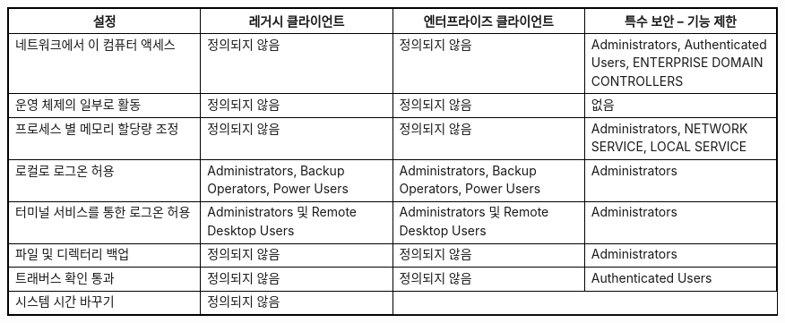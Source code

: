  
<p> </p>
<table style="border:1px solid black;">
<colgroup>
<col width="25%" />
<col width="25%" />
<col width="25%" />
<col width="25%" />
</colgroup>
<thead>
<tr class="header">
<th style="border:1px solid black;" >설정</th>
<th style="border:1px solid black;" >레거시 클라이언트</th>
<th style="border:1px solid black;" >엔터프라이즈 클라이언트</th>
<th style="border:1px solid black;" >특수 보안 – 기능 제한</th>
</tr>
</thead>
<tbody>
<tr class="odd">
<td style="border:1px solid black;">네트워크에서 이 컴퓨터 액세스</td>
<td style="border:1px solid black;">정의되지 않음</td>
<td style="border:1px solid black;">정의되지 않음</td>
<td style="border:1px solid black;">Administrators, Authenticated Users, ENTERPRISE DOMAIN CONTROLLERS</td>
</tr>
<tr class="even">
<td style="border:1px solid black;">운영 체제의 일부로 활동</td>
<td style="border:1px solid black;">정의되지 않음</td>
<td style="border:1px solid black;">정의되지 않음</td>
<td style="border:1px solid black;">없음</td>
</tr>
<tr class="odd">
<td style="border:1px solid black;">프로세스 별 메모리 할당량 조정</td>
<td style="border:1px solid black;">정의되지 않음</td>
<td style="border:1px solid black;">정의되지 않음</td>
<td style="border:1px solid black;">Administrators, NETWORK SERVICE, LOCAL SERVICE</td>
</tr>
<tr class="even">
<td style="border:1px solid black;">로컬로 로그온 허용</td>
<td style="border:1px solid black;">Administrators, Backup Operators, Power Users</td>
<td style="border:1px solid black;">Administrators, Backup Operators, Power Users</td>
<td style="border:1px solid black;">Administrators</td>
</tr>
<tr class="odd">
<td style="border:1px solid black;">터미널 서비스를 통한 로그온 허용</td>
<td style="border:1px solid black;">Administrators 및 Remote Desktop Users</td>
<td style="border:1px solid black;">Administrators 및 Remote Desktop Users</td>
<td style="border:1px solid black;">Administrators</td>
</tr>
<tr class="even">
<td style="border:1px solid black;">파일 및 디렉터리 백업</td>
<td style="border:1px solid black;">정의되지 않음</td>
<td style="border:1px solid black;">정의되지 않음</td>
<td style="border:1px solid black;">Administrators</td>
</tr>
<tr class="odd">
<td style="border:1px solid black;">트래버스 확인 통과</td>
<td style="border:1px solid black;">정의되지 않음</td>
<td style="border:1px solid black;">정의되지 않음</td>
<td style="border:1px solid black;">Authenticated Users</td>
</tr>
<tr class="even">
<td style="border:1px solid black;">시스템 시간 바꾸기</td>
<td style="border:1px solid black;">정의되지 않음</td>